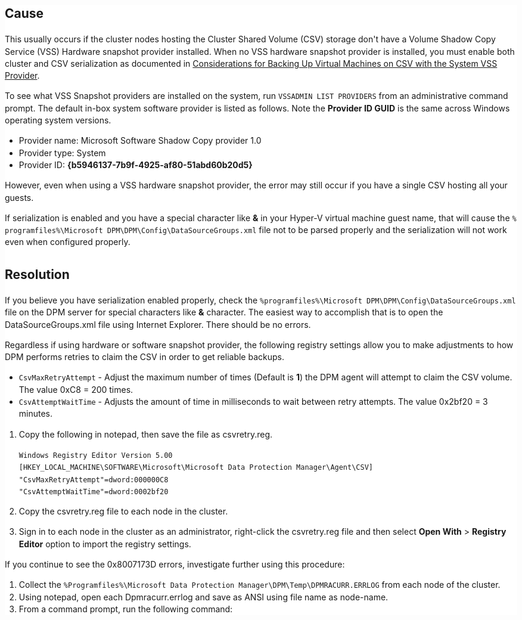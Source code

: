 ## Cause

This usually occurs if the cluster nodes hosting the Cluster Shared Volume (CSV) storage don't have a Volume Shadow Copy Service (VSS) Hardware snapshot provider installed. When no VSS hardware snapshot provider is installed, you must enable both cluster and CSV serialization as documented in [Considerations for Backing Up Virtual Machines on CSV with the System VSS Provider](/previous-versions/system-center/data-protection-manager-2010/ff634192(v=technet.10)?redirectedfrom=MSDN).

To see what VSS Snapshot providers are installed on the system, run `VSSADMIN LIST PROVIDERS` from an administrative command prompt. The default in-box system software provider is listed as follows. Note the **Provider ID GUID** is the same across Windows operating system versions.

- Provider name: Microsoft Software Shadow Copy provider 1.0
- Provider type: System
- Provider ID: **{b5946137-7b9f-4925-af80-51abd60b20d5}**  

However, even when using a VSS hardware snapshot provider, the error may still occur if you have a single CSV hosting all your guests.

If serialization is enabled and you have a special character like **&** in your Hyper-V virtual machine guest name, that will cause the `%programfiles%\Microsoft DPM\DPM\Config\DataSourceGroups.xml` file not to be parsed properly and the serialization will not work even when configured properly.

## Resolution

If you believe you have serialization enabled properly, check the `%programfiles%\Microsoft DPM\DPM\Config\DataSourceGroups.xml` file on the DPM server for special characters like **&** character. The easiest way to accomplish that is to open the DataSourceGroups.xml file using Internet Explorer. There should be no errors.

Regardless if using hardware or software snapshot provider, the following registry settings allow you to make adjustments to how DPM performs retries to claim the CSV in order to get reliable backups.

- `CsvMaxRetryAttempt` - Adjust the maximum number of times (Default is **1**) the DPM agent will attempt to claim the CSV volume. The value 0xC8 = 200 times.
- `CsvAttemptWaitTime` - Adjusts the amount of time in milliseconds to wait between retry attempts. The value 0x2bf20 = 3 minutes.

1. Copy the following in notepad, then save the file as csvretry.reg.

    ```console
    Windows Registry Editor Version 5.00
    [HKEY_LOCAL_MACHINE\SOFTWARE\Microsoft\Microsoft Data Protection Manager\Agent\CSV]
    "CsvMaxRetryAttempt"=dword:000000C8
    "CsvAttemptWaitTime"=dword:0002bf20
    ```

2. Copy the csvretry.reg file to each node in the cluster.
3. Sign in to each node in the cluster as an administrator, right-click the csvretry.reg file and then select **Open With** > **Registry Editor** option to import the registry settings.

If you continue to see the 0x8007173D errors, investigate further using this procedure:

1. Collect the `%Programfiles%\Microsoft Data Protection Manager\DPM\Temp\DPMRACURR.ERRLOG` from each node of the cluster.
2. Using notepad, open each Dpmracurr.errlog and save as ANSI using file name as node-name.
3. From a command prompt, run the following command:
